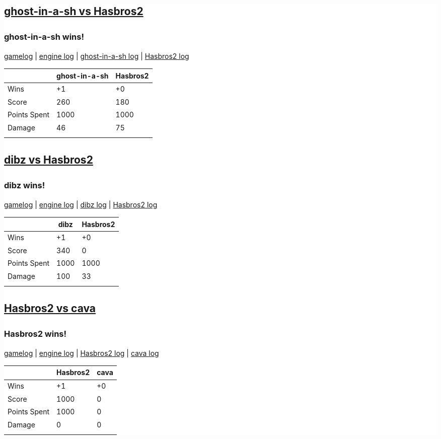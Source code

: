 
## [ghost-in-a-sh vs Hasbros2](<ghost-in-a-sh/README.md>)
### ghost-in-a-sh wins!

[gamelog](<ghost-in-a-sh/gamelog.json>) | [engine log](<ghost-in-a-sh/engine>) | [ghost-in-a-sh log](<ghost-in-a-sh/ghost-in-a-sh>) | [Hasbros2 log](<ghost-in-a-sh/Hasbros2>)

|              | ghost-in-a-sh | Hasbros2 |
| ------------ | ------------- | -------- |
| Wins         |            +1 |       +0 |
| Score        |           260 |      180 |
| Points Spent |          1000 |     1000 |
| Damage       |            46 |       75 |
|              |               |          |


## [dibz vs Hasbros2](<dibz/README.md>)
### dibz wins!

[gamelog](<dibz/gamelog.json>) | [engine log](<dibz/engine>) | [dibz log](<dibz/dibz>) | [Hasbros2 log](<dibz/Hasbros2>)

|              | dibz | Hasbros2 |
| ------------ | ---- | -------- |
| Wins         |   +1 |       +0 |
| Score        |  340 |        0 |
| Points Spent | 1000 |     1000 |
| Damage       |  100 |       33 |
|              |      |          |


## [Hasbros2 vs cava](<cava/README.md>)
### Hasbros2 wins!

[gamelog](<cava/gamelog.json>) | [engine log](<cava/engine>) | [Hasbros2 log](<cava/Hasbros2>) | [cava log](<cava/cava>)

|              | Hasbros2 | cava |
| ------------ | -------- | ---- |
| Wins         |       +1 |   +0 |
| Score        |     1000 |    0 |
| Points Spent |     1000 |    0 |
| Damage       |        0 |    0 |
|              |          |      |

